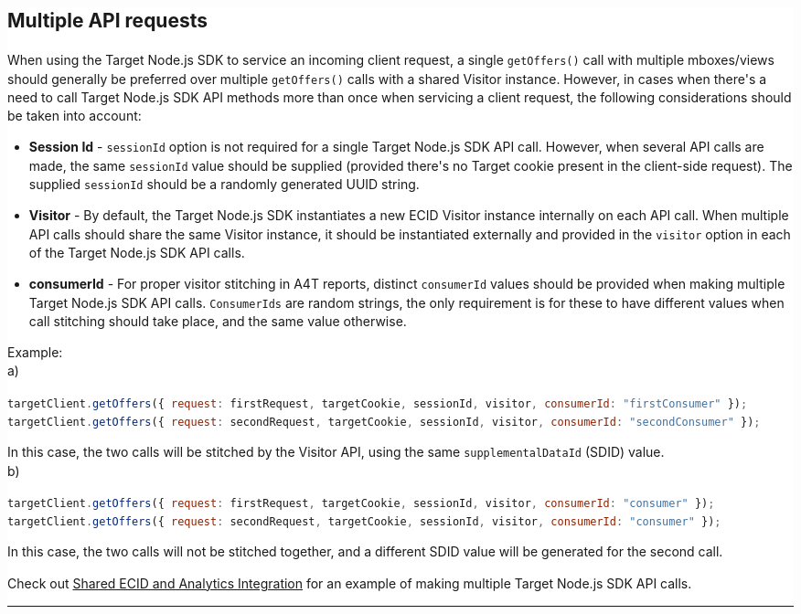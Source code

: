 ## Multiple API requests

When using the Target Node.js SDK to service an incoming client request, a single `getOffers()` call with multiple 
mboxes/views should generally be preferred over multiple `getOffers()` calls with a shared Visitor instance.
However, in cases when there's a need to call Target Node.js SDK API methods more than once when servicing a client request,
the following considerations should be taken into account:

* **Session Id** - `sessionId` option is not required for a single Target Node.js SDK API call. However, when several API
calls are made, the same `sessionId` value should be supplied (provided there's no Target cookie present in the client-side 
request). The supplied `sessionId` should be a randomly generated UUID string.

* **Visitor** - By default, the Target Node.js SDK instantiates a new ECID Visitor instance internally on each API call.
When multiple API calls should share the same Visitor instance, it should be instantiated externally and provided in the
`visitor` option in each of the Target Node.js SDK API calls.

* **consumerId** - For proper visitor stitching in A4T reports, distinct `consumerId` values should be provided when
making multiple Target Node.js SDK API calls. `ConsumerIds` are random strings, the only requirement is for these to have
different values when call stitching should take place, and the same value otherwise.  

Example:  
a)
```js
targetClient.getOffers({ request: firstRequest, targetCookie, sessionId, visitor, consumerId: "firstConsumer" });
targetClient.getOffers({ request: secondRequest, targetCookie, sessionId, visitor, consumerId: "secondConsumer" });
```
In this case, the two calls will be stitched by the Visitor API, using the same `supplementalDataId` (SDID) value.  
b)
```js
targetClient.getOffers({ request: firstRequest, targetCookie, sessionId, visitor, consumerId: "consumer" });
targetClient.getOffers({ request: secondRequest, targetCookie, sessionId, visitor, consumerId: "consumer" });
```
In this case, the two calls will not be stitched together, and a different SDID value will be generated for the second call.

Check out [Shared ECID and Analytics Integration](#shared-ecid-and-analytics-integration) for an example of making 
multiple Target Node.js SDK API calls. 

---
